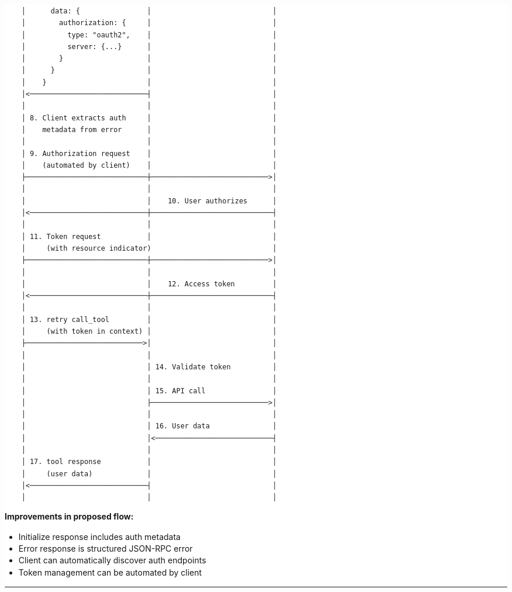 ```
    │      data: {                │                             │
    │        authorization: {     │                             │
    │          type: "oauth2",    │                             │
    │          server: {...}      │                             │
    │        }                    │                             │
    │      }                      │                             │
    │    }                        │                             │
    │<────────────────────────────┤                             │
    │                             │                             │
    │ 8. Client extracts auth     │                             │
    │    metadata from error      │                             │
    │                             │                             │
    │ 9. Authorization request    │                             │
    │    (automated by client)    │                             │
    ├─────────────────────────────┼────────────────────────────>│
    │                             │                             │
    │                             │    10. User authorizes      │
    │<────────────────────────────┼─────────────────────────────┤
    │                             │                             │
    │ 11. Token request           │                             │
    │     (with resource indicator)                             │
    ├─────────────────────────────┼────────────────────────────>│
    │                             │                             │
    │                             │    12. Access token         │
    │<────────────────────────────┼─────────────────────────────┤
    │                             │                             │
    │ 13. retry call_tool         │                             │
    │     (with token in context) │                             │
    ├────────────────────────────>│                             │
    │                             │                             │
    │                             │ 14. Validate token          │
    │                             │                             │
    │                             │ 15. API call                │
    │                             ├────────────────────────────>│
    │                             │                             │
    │                             │ 16. User data               │
    │                             │<────────────────────────────┤
    │                             │                             │
    │ 17. tool response           │                             │
    │     (user data)             │                             │
    │<────────────────────────────┤                             │
    │                             │                             │
```

**Improvements in proposed flow:**
- Initialize response includes auth metadata
- Error response is structured JSON-RPC error
- Client can automatically discover auth endpoints
- Token management can be automated by client

---
